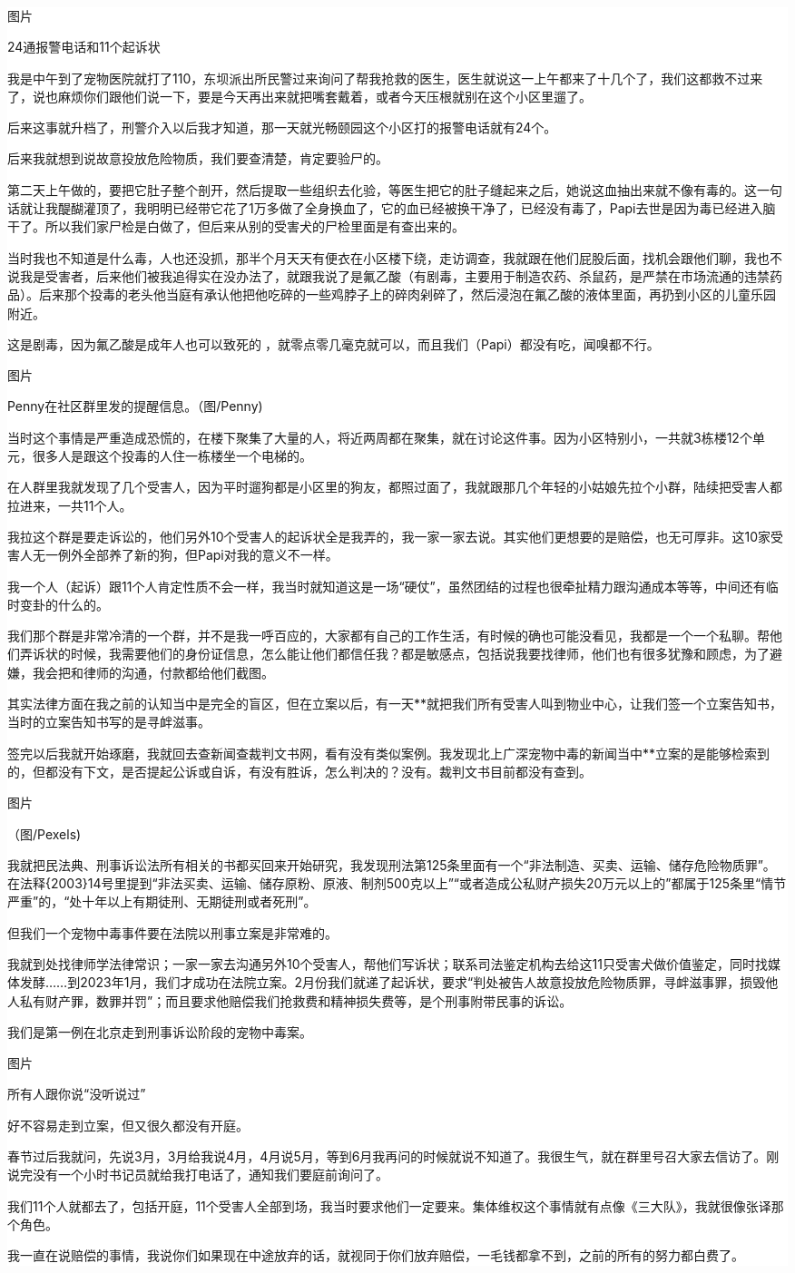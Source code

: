 图片

24通报警电话和11个起诉状

我是中午到了宠物医院就打了110，东坝派出所民警过来询问了帮我抢救的医生，医生就说这一上午都来了十几个了，我们这都救不过来了，说也麻烦你们跟他们说一下，要是今天再出来就把嘴套戴着，或者今天压根就别在这个小区里遛了。

后来这事就升档了，刑警介入以后我才知道，那一天就光畅颐园这个小区打的报警电话就有24个。

后来我就想到说故意投放危险物质，我们要查清楚，肯定要验尸的。

第二天上午做的，要把它肚子整个剖开，然后提取一些组织去化验，等医生把它的肚子缝起来之后，她说这血抽出来就不像有毒的。这一句话就让我醍醐灌顶了，我明明已经带它花了1万多做了全身换血了，它的血已经被换干净了，已经没有毒了，Papi去世是因为毒已经进入脑干了。所以我们家尸检是白做了，但后来从别的受害犬的尸检里面是有查出来的。

当时我也不知道是什么毒，人也还没抓，那半个月天天有便衣在小区楼下绕，走访调查，我就跟在他们屁股后面，找机会跟他们聊，我也不说我是受害者，后来他们被我追得实在没办法了，就跟我说了是氟乙酸（有剧毒，主要用于制造农药、杀鼠药，是严禁在市场流通的违禁药品）。后来那个投毒的老头他当庭有承认他把他吃碎的一些鸡脖子上的碎肉剁碎了，然后浸泡在氟乙酸的液体里面，再扔到小区的儿童乐园附近。

这是剧毒，因为氟乙酸是成年人也可以致死的 ，就零点零几毫克就可以，而且我们（Papi）都没有吃，闻嗅都不行。

图片

Penny在社区群里发的提醒信息。（图/Penny)

当时这个事情是严重造成恐慌的，在楼下聚集了大量的人，将近两周都在聚集，就在讨论这件事。因为小区特别小，一共就3栋楼12个单元，很多人是跟这个投毒的人住一栋楼坐一个电梯的。

在人群里我就发现了几个受害人，因为平时遛狗都是小区里的狗友，都照过面了，我就跟那几个年轻的小姑娘先拉个小群，陆续把受害人都拉进来，一共11个人。

我拉这个群是要走诉讼的，他们另外10个受害人的起诉状全是我弄的，我一家一家去说。其实他们更想要的是赔偿，也无可厚非。这10家受害人无一例外全部养了新的狗，但Papi对我的意义不一样。

我一个人（起诉）跟11个人肯定性质不会一样，我当时就知道这是一场“硬仗”，虽然团结的过程也很牵扯精力跟沟通成本等等，中间还有临时变卦的什么的。

我们那个群是非常冷清的一个群，并不是我一呼百应的，大家都有自己的工作生活，有时候的确也可能没看见，我都是一个一个私聊。帮他们弄诉状的时候，我需要他们的身份证信息，怎么能让他们都信任我？都是敏感点，包括说我要找律师，他们也有很多犹豫和顾虑，为了避嫌，我会把和律师的沟通，付款都给他们截图。

其实法律方面在我之前的认知当中是完全的盲区，但在立案以后，有一天**就把我们所有受害人叫到物业中心，让我们签一个立案告知书，当时的立案告知书写的是寻衅滋事。

签完以后我就开始琢磨，我就回去查新闻查裁判文书网，看有没有类似案例。我发现北上广深宠物中毒的新闻当中**立案的是能够检索到的，但都没有下文，是否提起公诉或自诉，有没有胜诉，怎么判决的？没有。裁判文书目前都没有查到。

图片

（图/Pexels)

我就把民法典、刑事诉讼法所有相关的书都买回来开始研究，我发现刑法第125条里面有一个“非法制造、买卖、运输、储存危险物质罪”。在法释{2003}14号里提到“非法买卖、运输、储存原粉、原液、制剂500克以上”“或者造成公私财产损失20万元以上的”都属于125条里“情节严重”的，“处十年以上有期徒刑、无期徒刑或者死刑”。

但我们一个宠物中毒事件要在法院以刑事立案是非常难的。

我就到处找律师学法律常识；一家一家去沟通另外10个受害人，帮他们写诉状；联系司法鉴定机构去给这11只受害犬做价值鉴定，同时找媒体发酵……到2023年1月，我们才成功在法院立案。2月份我们就递了起诉状，要求“判处被告人故意投放危险物质罪，寻衅滋事罪，损毁他人私有财产罪，数罪并罚”；而且要求他赔偿我们抢救费和精神损失费等，是个刑事附带民事的诉讼。

我们是第一例在北京走到刑事诉讼阶段的宠物中毒案。

图片

所有人跟你说“没听说过”

好不容易走到立案，但又很久都没有开庭。

春节过后我就问，先说3月，3月给我说4月，4月说5月，等到6月我再问的时候就说不知道了。我很生气，就在群里号召大家去信访了。刚说完没有一个小时书记员就给我打电话了，通知我们要庭前询问了。

我们11个人就都去了，包括开庭，11个受害人全部到场，我当时要求他们一定要来。集体维权这个事情就有点像《三大队》，我就很像张译那个角色。

我一直在说赔偿的事情，我说你们如果现在中途放弃的话，就视同于你们放弃赔偿，一毛钱都拿不到，之前的所有的努力都白费了。

